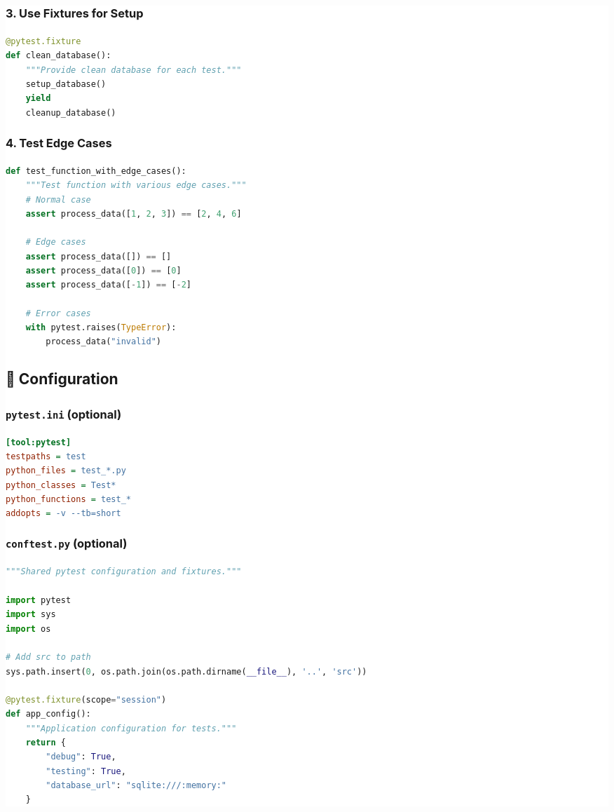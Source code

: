 ### 3. **Use Fixtures for Setup**
```python
@pytest.fixture
def clean_database():
    """Provide clean database for each test."""
    setup_database()
    yield
    cleanup_database()
```

### 4. **Test Edge Cases**
```python
def test_function_with_edge_cases():
    """Test function with various edge cases."""
    # Normal case
    assert process_data([1, 2, 3]) == [2, 4, 6]
    
    # Edge cases
    assert process_data([]) == []
    assert process_data([0]) == [0]
    assert process_data([-1]) == [-2]
    
    # Error cases
    with pytest.raises(TypeError):
        process_data("invalid")
```

## 🔧 Configuration

### `pytest.ini` (optional)
```ini
[tool:pytest]
testpaths = test
python_files = test_*.py
python_classes = Test*
python_functions = test_*
addopts = -v --tb=short
```

### `conftest.py` (optional)
```python
"""Shared pytest configuration and fixtures."""

import pytest
import sys
import os

# Add src to path
sys.path.insert(0, os.path.join(os.path.dirname(__file__), '..', 'src'))

@pytest.fixture(scope="session")
def app_config():
    """Application configuration for tests."""
    return {
        "debug": True,
        "testing": True,
        "database_url": "sqlite:///:memory:"
    }
```

